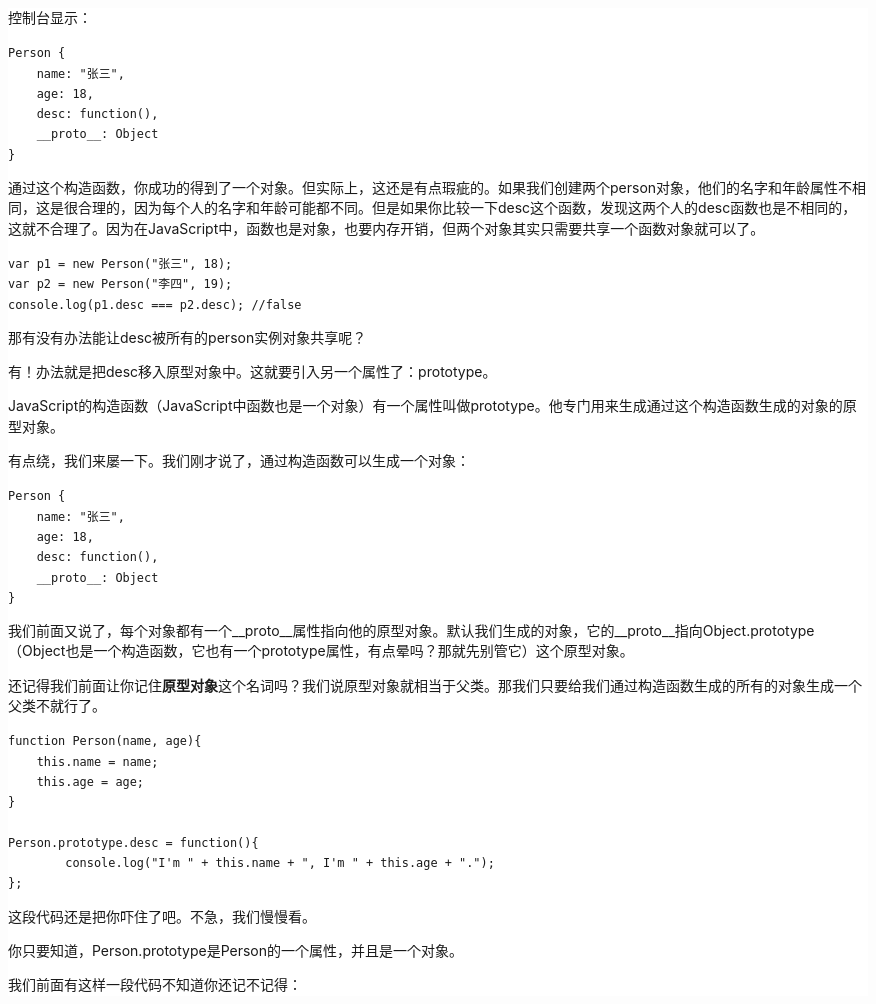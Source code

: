 控制台显示：

```
Person {
	name: "张三",
	age: 18,
	desc: function(),
	__proto__: Object
}
```

通过这个构造函数，你成功的得到了一个对象。但实际上，这还是有点瑕疵的。如果我们创建两个person对象，他们的名字和年龄属性不相同，这是很合理的，因为每个人的名字和年龄可能都不同。但是如果你比较一下desc这个函数，发现这两个人的desc函数也是不相同的，这就不合理了。因为在JavaScript中，函数也是对象，也要内存开销，但两个对象其实只需要共享一个函数对象就可以了。

```
var p1 = new Person("张三", 18);
var p2 = new Person("李四", 19);
console.log(p1.desc === p2.desc); //false
```

那有没有办法能让desc被所有的person实例对象共享呢？

有！办法就是把desc移入原型对象中。这就要引入另一个属性了：prototype。

JavaScript的构造函数（JavaScript中函数也是一个对象）有一个属性叫做prototype。他专门用来生成通过这个构造函数生成的对象的原型对象。

有点绕，我们来屡一下。我们刚才说了，通过构造函数可以生成一个对象：

```
Person {
	name: "张三",
	age: 18,
	desc: function(),
	__proto__: Object
}
```

我们前面又说了，每个对象都有一个\_\_proto\_\_属性指向他的原型对象。默认我们生成的对象，它的\_\_proto\_\_指向Object.prototype（Object也是一个构造函数，它也有一个prototype属性，有点晕吗？那就先别管它）这个原型对象。

还记得我们前面让你记住**原型对象**这个名词吗？我们说原型对象就相当于父类。那我们只要给我们通过构造函数生成的所有的对象生成一个父类不就行了。

```
function Person(name, age){
	this.name = name;
	this.age = age;
}

Person.prototype.desc = function(){
		console.log("I'm " + this.name + ", I'm " + this.age + ".");
};
```

这段代码还是把你吓住了吧。不急，我们慢慢看。

你只要知道，Person.prototype是Person的一个属性，并且是一个对象。

我们前面有这样一段代码不知道你还记不记得：
